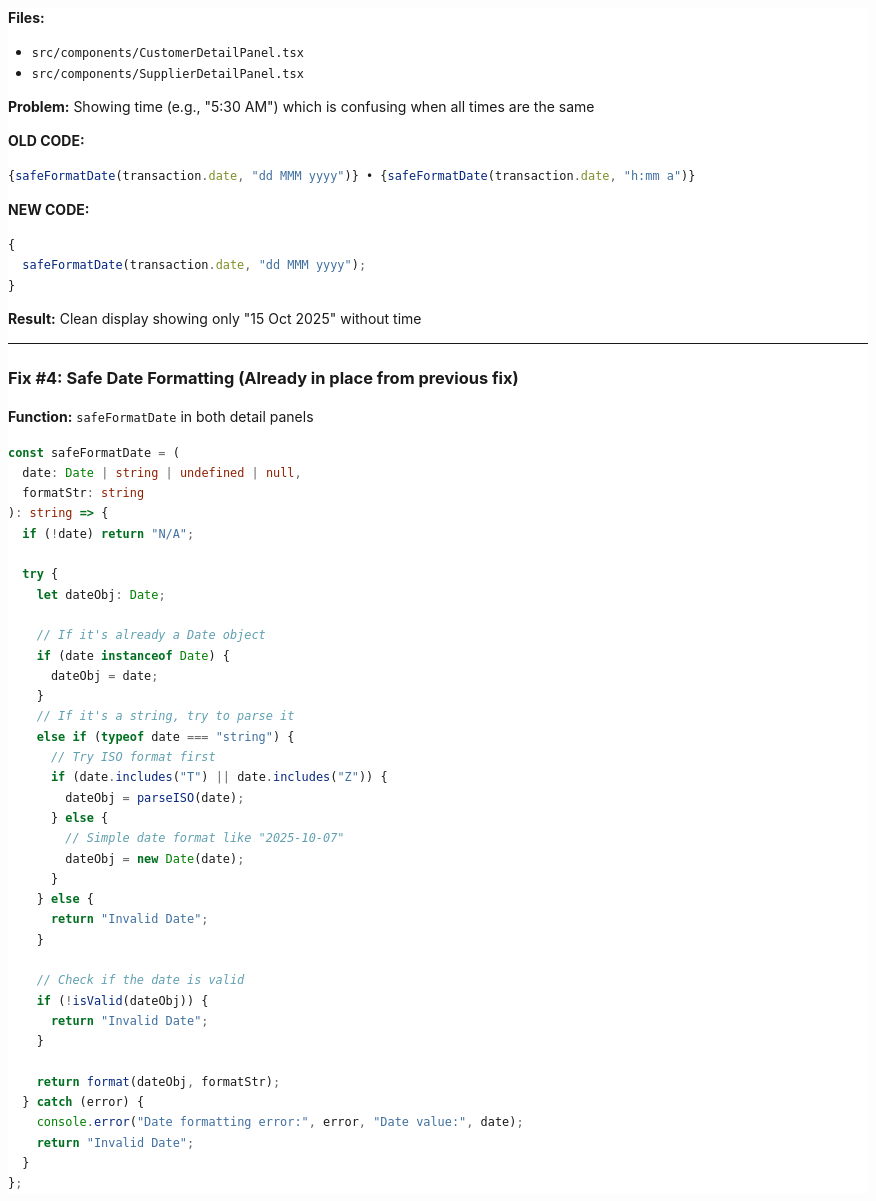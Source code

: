 **Files:**

- `src/components/CustomerDetailPanel.tsx`
- `src/components/SupplierDetailPanel.tsx`

**Problem:** Showing time (e.g., "5:30 AM") which is confusing when all times are the same

**OLD CODE:**

```typescript
{safeFormatDate(transaction.date, "dd MMM yyyy")} • {safeFormatDate(transaction.date, "h:mm a")}
```

**NEW CODE:**

```typescript
{
  safeFormatDate(transaction.date, "dd MMM yyyy");
}
```

**Result:** Clean display showing only "15 Oct 2025" without time

---

### Fix #4: Safe Date Formatting (Already in place from previous fix)

**Function:** `safeFormatDate` in both detail panels

```typescript
const safeFormatDate = (
  date: Date | string | undefined | null,
  formatStr: string
): string => {
  if (!date) return "N/A";

  try {
    let dateObj: Date;

    // If it's already a Date object
    if (date instanceof Date) {
      dateObj = date;
    }
    // If it's a string, try to parse it
    else if (typeof date === "string") {
      // Try ISO format first
      if (date.includes("T") || date.includes("Z")) {
        dateObj = parseISO(date);
      } else {
        // Simple date format like "2025-10-07"
        dateObj = new Date(date);
      }
    } else {
      return "Invalid Date";
    }

    // Check if the date is valid
    if (!isValid(dateObj)) {
      return "Invalid Date";
    }

    return format(dateObj, formatStr);
  } catch (error) {
    console.error("Date formatting error:", error, "Date value:", date);
    return "Invalid Date";
  }
};
```